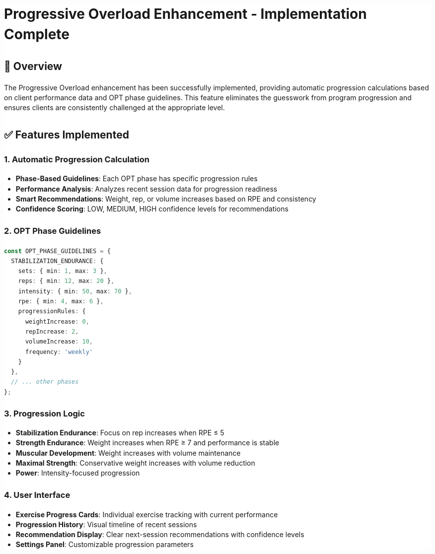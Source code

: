 # Progressive Overload Enhancement - Implementation Complete

## 🎯 **Overview**

The Progressive Overload enhancement has been successfully implemented, providing automatic progression calculations based on client performance data and OPT phase guidelines. This feature eliminates the guesswork from program progression and ensures clients are consistently challenged at the appropriate level.

## ✅ **Features Implemented**

### **1. Automatic Progression Calculation**
- **Phase-Based Guidelines**: Each OPT phase has specific progression rules
- **Performance Analysis**: Analyzes recent session data for progression readiness
- **Smart Recommendations**: Weight, rep, or volume increases based on RPE and consistency
- **Confidence Scoring**: LOW, MEDIUM, HIGH confidence levels for recommendations

### **2. OPT Phase Guidelines**
```typescript
const OPT_PHASE_GUIDELINES = {
  STABILIZATION_ENDURANCE: {
    sets: { min: 1, max: 3 },
    reps: { min: 12, max: 20 },
    intensity: { min: 50, max: 70 },
    rpe: { min: 4, max: 6 },
    progressionRules: {
      weightIncrease: 0,
      repIncrease: 2,
      volumeIncrease: 10,
      frequency: 'weekly'
    }
  },
  // ... other phases
};
```

### **3. Progression Logic**
- **Stabilization Endurance**: Focus on rep increases when RPE ≤ 5
- **Strength Endurance**: Weight increases when RPE ≥ 7 and performance is stable
- **Muscular Development**: Weight increases with volume maintenance
- **Maximal Strength**: Conservative weight increases with volume reduction
- **Power**: Intensity-focused progression

### **4. User Interface**
- **Exercise Progress Cards**: Individual exercise tracking with current performance
- **Progression History**: Visual timeline of recent sessions
- **Recommendation Display**: Clear next-session recommendations with confidence levels
- **Settings Panel**: Customizable progression parameters
